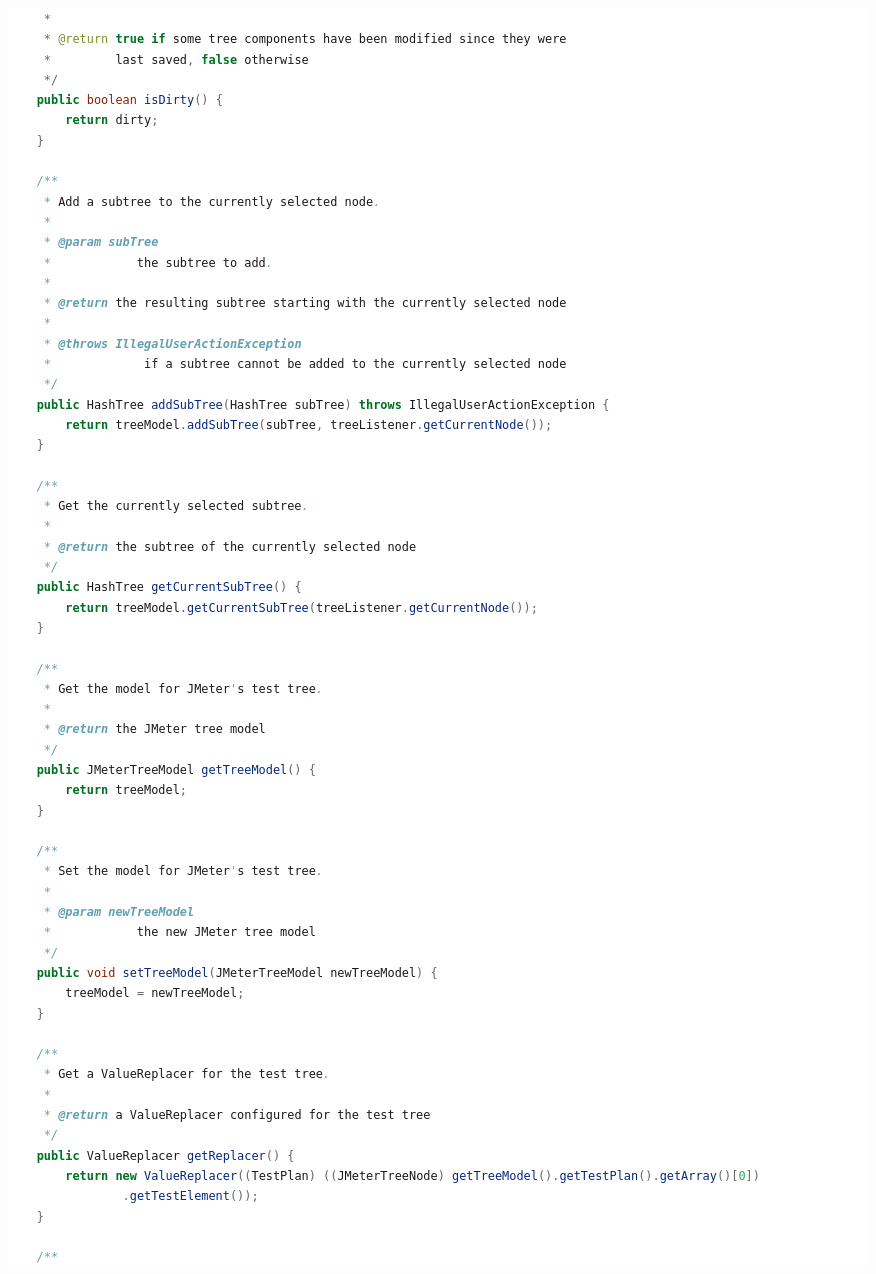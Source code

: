 ```java
	 * 
	 * @return true if some tree components have been modified since they were
	 *         last saved, false otherwise
	 */
	public boolean isDirty() {
		return dirty;
	}

	/**
	 * Add a subtree to the currently selected node.
	 * 
	 * @param subTree
	 *            the subtree to add.
	 * 
	 * @return the resulting subtree starting with the currently selected node
	 * 
	 * @throws IllegalUserActionException
	 *             if a subtree cannot be added to the currently selected node
	 */
	public HashTree addSubTree(HashTree subTree) throws IllegalUserActionException {
		return treeModel.addSubTree(subTree, treeListener.getCurrentNode());
	}

	/**
	 * Get the currently selected subtree.
	 * 
	 * @return the subtree of the currently selected node
	 */
	public HashTree getCurrentSubTree() {
		return treeModel.getCurrentSubTree(treeListener.getCurrentNode());
	}

	/**
	 * Get the model for JMeter's test tree.
	 * 
	 * @return the JMeter tree model
	 */
	public JMeterTreeModel getTreeModel() {
		return treeModel;
	}

	/**
	 * Set the model for JMeter's test tree.
	 * 
	 * @param newTreeModel
	 *            the new JMeter tree model
	 */
	public void setTreeModel(JMeterTreeModel newTreeModel) {
		treeModel = newTreeModel;
	}

	/**
	 * Get a ValueReplacer for the test tree.
	 * 
	 * @return a ValueReplacer configured for the test tree
	 */
	public ValueReplacer getReplacer() {
		return new ValueReplacer((TestPlan) ((JMeterTreeNode) getTreeModel().getTestPlan().getArray()[0])
				.getTestElement());
	}

	/**
```
